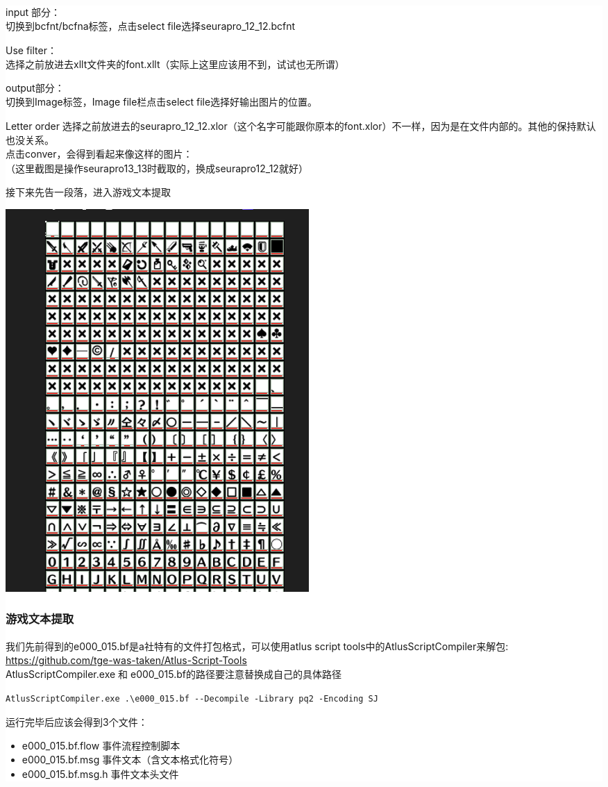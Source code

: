 input 部分：  
切换到bcfnt/bcfna标签，点击select file选择seurapro_12_12.bcfnt 
 
Use filter：  
选择之前放进去xllt文件夹的font.xllt（实际上这里应该用不到，试试也无所谓）  

output部分：  
切换到Image标签，Image file栏点击select file选择好输出图片的位置。  

Letter order 选择之前放进去的seurapro_12_12.xlor（这个名字可能跟你原本的font.xlor）不一样，因为是在文件内部的。其他的保持默认也没关系。  
点击conver，会得到看起来像这样的图片：  
（这里截图是操作seurapro13_13时截取的，换成seurapro12_12就好）  

接下来先告一段落，进入游戏文本提取

![charset image](./img/2024-04-19%2020%2040%2048.png)

### 游戏文本提取
我们先前得到的e000_015.bf是a社特有的文件打包格式，可以使用atlus script tools中的AtlusScriptCompiler来解包:  
https://github.com/tge-was-taken/Atlus-Script-Tools  
AtlusScriptCompiler.exe 和 e000_015.bf的路径要注意替换成自己的具体路径
```
AtlusScriptCompiler.exe .\e000_015.bf --Decompile -Library pq2 -Encoding SJ
```
运行完毕后应该会得到3个文件：  
- e000_015.bf.flow 事件流程控制脚本
- e000_015.bf.msg 事件文本（含文本格式化符号）
- e000_015.bf.msg.h 事件文本头文件
 